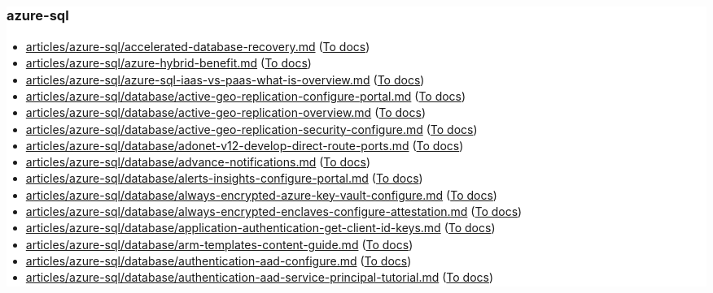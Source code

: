 ### azure-sql
- [articles/azure-sql/accelerated-database-recovery.md](https://github.com/MicrosoftDocs/azure-docs/compare/f71ba01..bfbcd64#diff-d4ecd7ca5926240e6243fbe4124ef9e2a518cdb1d7b64b1bb2b0fb9022cb0830) ([To docs](https://docs.microsoft.com/en-us/azure/azure-sql/accelerated-database-recovery?WT.mc_id=AZ-MVP-5003408))
- [articles/azure-sql/azure-hybrid-benefit.md](https://github.com/MicrosoftDocs/azure-docs/compare/f71ba01..bfbcd64#diff-99defea2fbfe27c939b20712d8bf7fd8c72bede7f4efcb5a8198eee975bb927b) ([To docs](https://docs.microsoft.com/en-us/azure/azure-sql/azure-hybrid-benefit?WT.mc_id=AZ-MVP-5003408))
- [articles/azure-sql/azure-sql-iaas-vs-paas-what-is-overview.md](https://github.com/MicrosoftDocs/azure-docs/compare/f71ba01..bfbcd64#diff-fb771e697e2e19a568f77143dff82d3e2519469bb1d1fe1e9b5baf2e196f16f2) ([To docs](https://docs.microsoft.com/en-us/azure/azure-sql/azure-sql-iaas-vs-paas-what-is-overview?WT.mc_id=AZ-MVP-5003408))
- [articles/azure-sql/database/active-geo-replication-configure-portal.md](https://github.com/MicrosoftDocs/azure-docs/compare/f71ba01..bfbcd64#diff-d719bec0b2652b34d629ddab2b0b724fd52db22951c4f4686f6e072a731f5245) ([To docs](https://docs.microsoft.com/en-us/azure/azure-sql/database/active-geo-replication-configure-portal?WT.mc_id=AZ-MVP-5003408))
- [articles/azure-sql/database/active-geo-replication-overview.md](https://github.com/MicrosoftDocs/azure-docs/compare/f71ba01..bfbcd64#diff-6110870d59a10544e38cabc3864a28bc205f17200a7db2742c920d16cf7cd1b4) ([To docs](https://docs.microsoft.com/en-us/azure/azure-sql/database/active-geo-replication-overview?WT.mc_id=AZ-MVP-5003408))
- [articles/azure-sql/database/active-geo-replication-security-configure.md](https://github.com/MicrosoftDocs/azure-docs/compare/f71ba01..bfbcd64#diff-67d39284a7c285cdb6df6d946bb22b0bed393d6c934a8e99a60860b0e3218619) ([To docs](https://docs.microsoft.com/en-us/azure/azure-sql/database/active-geo-replication-security-configure?WT.mc_id=AZ-MVP-5003408))
- [articles/azure-sql/database/adonet-v12-develop-direct-route-ports.md](https://github.com/MicrosoftDocs/azure-docs/compare/f71ba01..bfbcd64#diff-b4ad7f2e18333fcd87d7902a228366d886598120d6f02ea529cc591d15295c8a) ([To docs](https://docs.microsoft.com/en-us/azure/azure-sql/database/adonet-v12-develop-direct-route-ports?WT.mc_id=AZ-MVP-5003408))
- [articles/azure-sql/database/advance-notifications.md](https://github.com/MicrosoftDocs/azure-docs/compare/f71ba01..bfbcd64#diff-4a75616173673d80fafb4f0b6fea0b930e88e786077abfba2869fd7fcff958b4) ([To docs](https://docs.microsoft.com/en-us/azure/azure-sql/database/advance-notifications?WT.mc_id=AZ-MVP-5003408))
- [articles/azure-sql/database/alerts-insights-configure-portal.md](https://github.com/MicrosoftDocs/azure-docs/compare/f71ba01..bfbcd64#diff-3fc8b0fbcb98d52babe48b00e7cde260ffb939cf7499713aac02fb1fae5646f3) ([To docs](https://docs.microsoft.com/en-us/azure/azure-sql/database/alerts-insights-configure-portal?WT.mc_id=AZ-MVP-5003408))
- [articles/azure-sql/database/always-encrypted-azure-key-vault-configure.md](https://github.com/MicrosoftDocs/azure-docs/compare/f71ba01..bfbcd64#diff-167c0d41525f37fdf5f27976b5d30794660871f3d66679a4909820dafd519173) ([To docs](https://docs.microsoft.com/en-us/azure/azure-sql/database/always-encrypted-azure-key-vault-configure?WT.mc_id=AZ-MVP-5003408))
- [articles/azure-sql/database/always-encrypted-enclaves-configure-attestation.md](https://github.com/MicrosoftDocs/azure-docs/compare/f71ba01..bfbcd64#diff-9cc0e6c58c6b36309b4acf09b294c47d8469f080697720d9a74b646febbee14d) ([To docs](https://docs.microsoft.com/en-us/azure/azure-sql/database/always-encrypted-enclaves-configure-attestation?WT.mc_id=AZ-MVP-5003408))
- [articles/azure-sql/database/application-authentication-get-client-id-keys.md](https://github.com/MicrosoftDocs/azure-docs/compare/f71ba01..bfbcd64#diff-bd37bc6a1be436cbccd6b999a8c758dd5f1b35dda5c6e7df762b47c549116433) ([To docs](https://docs.microsoft.com/en-us/azure/azure-sql/database/application-authentication-get-client-id-keys?WT.mc_id=AZ-MVP-5003408))
- [articles/azure-sql/database/arm-templates-content-guide.md](https://github.com/MicrosoftDocs/azure-docs/compare/f71ba01..bfbcd64#diff-95b4ad628ec023f0d5b636bb52ca39ea0a6105351d1b7d6cd7ef5ba6c2ac7cfd) ([To docs](https://docs.microsoft.com/en-us/azure/azure-sql/database/arm-templates-content-guide?WT.mc_id=AZ-MVP-5003408))
- [articles/azure-sql/database/authentication-aad-configure.md](https://github.com/MicrosoftDocs/azure-docs/compare/f71ba01..bfbcd64#diff-439f347c08bc326cf3d68f5d922bcbd151c778e7d4c18199855d8862f69a5aee) ([To docs](https://docs.microsoft.com/en-us/azure/azure-sql/database/authentication-aad-configure?WT.mc_id=AZ-MVP-5003408))
- [articles/azure-sql/database/authentication-aad-service-principal-tutorial.md](https://github.com/MicrosoftDocs/azure-docs/compare/f71ba01..bfbcd64#diff-0fe25529773da979318b3242a9e62f68d3afff5f7ed538ab555d14150fc9723c) ([To docs](https://docs.microsoft.com/en-us/azure/azure-sql/database/authentication-aad-service-principal-tutorial?WT.mc_id=AZ-MVP-5003408))